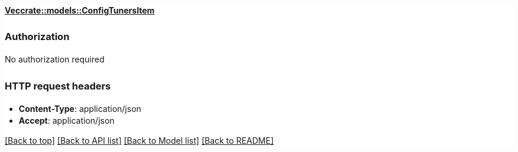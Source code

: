 [**Vec<crate::models::ConfigTunersItem>**](ConfigTunersItem.md)

### Authorization

No authorization required

### HTTP request headers

- **Content-Type**: application/json
- **Accept**: application/json

[[Back to top]](#) [[Back to API list]](../README.md#documentation-for-api-endpoints) [[Back to Model list]](../README.md#documentation-for-models) [[Back to README]](../README.md)

